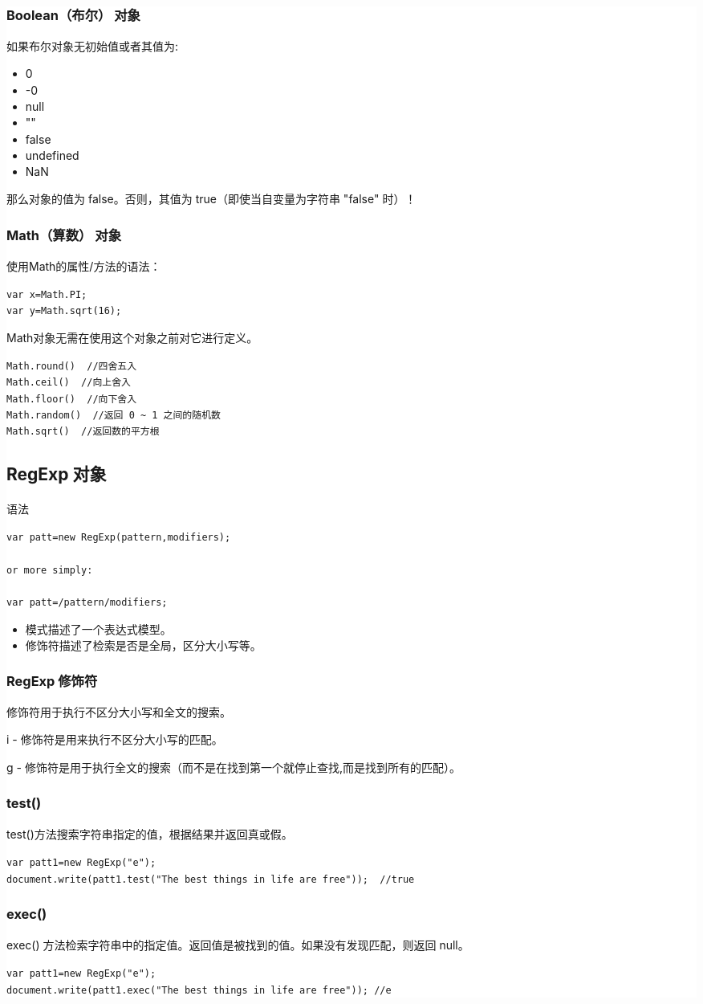 ### Boolean（布尔） 对象
如果布尔对象无初始值或者其值为:

- 0
- -0
- null
- ""
- false
- undefined
- NaN

那么对象的值为 false。否则，其值为 true（即使当自变量为字符串 "false" 时）！

### Math（算数） 对象
使用Math的属性/方法的语法：

```
var x=Math.PI;
var y=Math.sqrt(16);
```

Math对象无需在使用这个对象之前对它进行定义。

```
Math.round()  //四舍五入
Math.ceil()  //向上舍入
Math.floor()  //向下舍入
Math.random()  //返回 0 ~ 1 之间的随机数
Math.sqrt()  //返回数的平方根
```

## RegExp 对象
语法

```
var patt=new RegExp(pattern,modifiers);

or more simply:

var patt=/pattern/modifiers;
```

- 模式描述了一个表达式模型。
- 修饰符描述了检索是否是全局，区分大小写等。

### RegExp 修饰符
修饰符用于执行不区分大小写和全文的搜索。

i - 修饰符是用来执行不区分大小写的匹配。

g - 修饰符是用于执行全文的搜索（而不是在找到第一个就停止查找,而是找到所有的匹配）。

### test()
test()方法搜索字符串指定的值，根据结果并返回真或假。

```
var patt1=new RegExp("e");
document.write(patt1.test("The best things in life are free"));  //true
```

### exec()
exec() 方法检索字符串中的指定值。返回值是被找到的值。如果没有发现匹配，则返回 null。

```
var patt1=new RegExp("e");
document.write(patt1.exec("The best things in life are free")); //e
```
